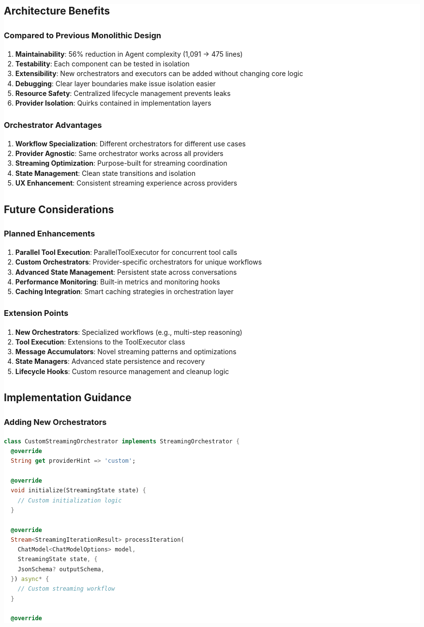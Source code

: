 ## Architecture Benefits

### Compared to Previous Monolithic Design

1. **Maintainability**: 56% reduction in Agent complexity (1,091 → 475 lines)
2. **Testability**: Each component can be tested in isolation
3. **Extensibility**: New orchestrators and executors can be added without changing core logic
4. **Debugging**: Clear layer boundaries make issue isolation easier
5. **Resource Safety**: Centralized lifecycle management prevents leaks
6. **Provider Isolation**: Quirks contained in implementation layers

### Orchestrator Advantages

1. **Workflow Specialization**: Different orchestrators for different use cases
2. **Provider Agnostic**: Same orchestrator works across all providers
3. **Streaming Optimization**: Purpose-built for streaming coordination
4. **State Management**: Clean state transitions and isolation
5. **UX Enhancement**: Consistent streaming experience across providers



## Future Considerations

### Planned Enhancements

1. **Parallel Tool Execution**: ParallelToolExecutor for concurrent tool calls
2. **Custom Orchestrators**: Provider-specific orchestrators for unique workflows
3. **Advanced State Management**: Persistent state across conversations
4. **Performance Monitoring**: Built-in metrics and monitoring hooks
5. **Caching Integration**: Smart caching strategies in orchestration layer

### Extension Points

1. **New Orchestrators**: Specialized workflows (e.g., multi-step reasoning)
2. **Tool Execution**: Extensions to the ToolExecutor class
3. **Message Accumulators**: Novel streaming patterns and optimizations
4. **State Managers**: Advanced state persistence and recovery
5. **Lifecycle Hooks**: Custom resource management and cleanup logic

## Implementation Guidance

### Adding New Orchestrators

```dart
class CustomStreamingOrchestrator implements StreamingOrchestrator {
  @override
  String get providerHint => 'custom';
  
  @override
  void initialize(StreamingState state) {
    // Custom initialization logic
  }
  
  @override
  Stream<StreamingIterationResult> processIteration(
    ChatModel<ChatModelOptions> model,
    StreamingState state, {
    JsonSchema? outputSchema,
  }) async* {
    // Custom streaming workflow
  }
  
  @override
```